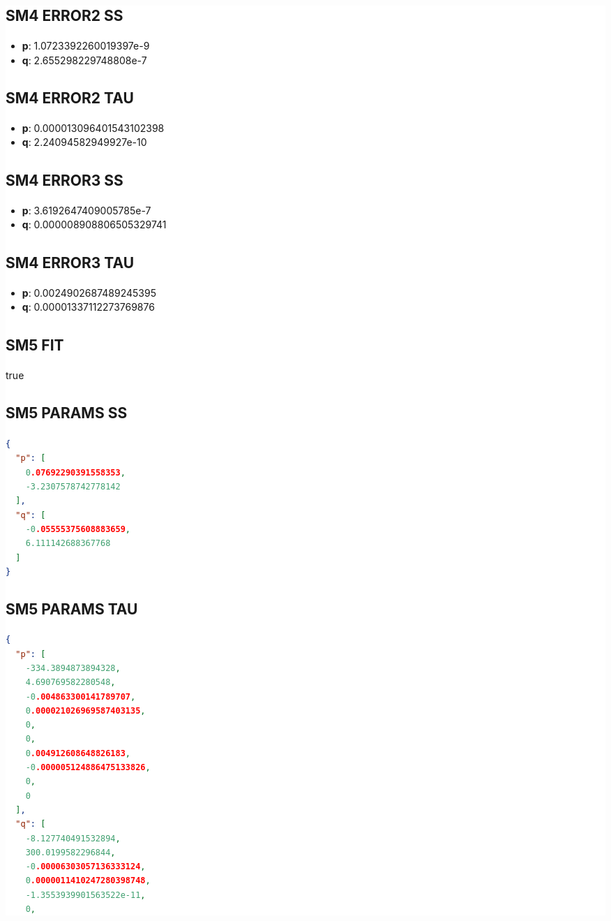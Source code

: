 ## SM4 ERROR2 SS

- **p**: 1.0723392260019397e-9
- **q**: 2.655298229748808e-7

## SM4 ERROR2 TAU

- **p**: 0.000013096401543102398
- **q**: 2.24094582949927e-10

## SM4 ERROR3 SS

- **p**: 3.6192647409005785e-7
- **q**: 0.000008908806505329741

## SM4 ERROR3 TAU

- **p**: 0.0024902687489245395
- **q**: 0.00001337112273769876

## SM5 FIT

true

## SM5 PARAMS SS

```json
{
  "p": [
    0.07692290391558353,
    -3.2307578742778142
  ],
  "q": [
    -0.05555375608883659,
    6.111142688367768
  ]
}
```

## SM5 PARAMS TAU

```json
{
  "p": [
    -334.3894873894328,
    4.690769582280548,
    -0.004863300141789707,
    0.000021026969587403135,
    0,
    0,
    0.004912608648826183,
    -0.000005124886475133826,
    0,
    0
  ],
  "q": [
    -8.127740491532894,
    300.0199582296844,
    -0.00006303057136333124,
    0.0000011410247280398748,
    -1.3553939901563522e-11,
    0,
```